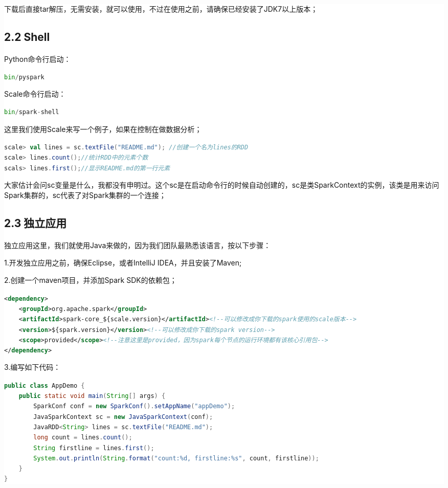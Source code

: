 下载后直接tar解压，无需安装，就可以使用，不过在使用之前，请确保已经安装了JDK7以上版本；

## 2.2 Shell

Python命令行启动：

```python
bin/pyspark
```

Scale命令行启动：

```python
bin/spark-shell
```

这里我们使用Scale来写一个例子，如果在控制在做数据分析；

```scala
scale> val lines = sc.textFile("README.md"); //创建一个名为lines的RDD
scale> lines.count();//统计RDD中的元素个数
scals> lines.first();//显示README.md的第一行元素
```

大家估计会问sc变量是什么，我都没有申明过。这个sc是在启动命令行的时候自动创建的，sc是类SparkContext的实例，该类是用来访问Spark集群的，sc代表了对Spark集群的一个连接；

## 2.3 独立应用

独立应用这里，我们就使用Java来做的，因为我们团队最熟悉该语言，按以下步骤：

1.开发独立应用之前，确保Eclipse，或者IntelliJ IDEA，并且安装了Maven;

2.创建一个maven项目，并添加Spark SDK的依赖包；

```xml
<dependency>
	<groupId>org.apache.spark</groupId>
	<artifactId>spark-core_${scale.version}</artifactId><!--可以修改成你下载的spark使用的scale版本-->
	<version>${spark.version}</version><!--可以修改成你下载的spark version-->
	<scope>provided</scope><!--注意这里是provided，因为spark每个节点的运行环境都有该核心引用包-->
</dependency>
```

3.编写如下代码：

```java
public class AppDemo {
	public static void main(String[] args) {
		SparkConf conf = new SparkConf().setAppName("appDemo");
		JavaSparkContext sc = new JavaSparkContext(conf);
		JavaRDD<String> lines = sc.textFile("README.md");
		long count = lines.count();
		String firstline = lines.first();
		System.out.println(String.format("count:%d, firstline:%s", count, firstline));
	}
}
```
